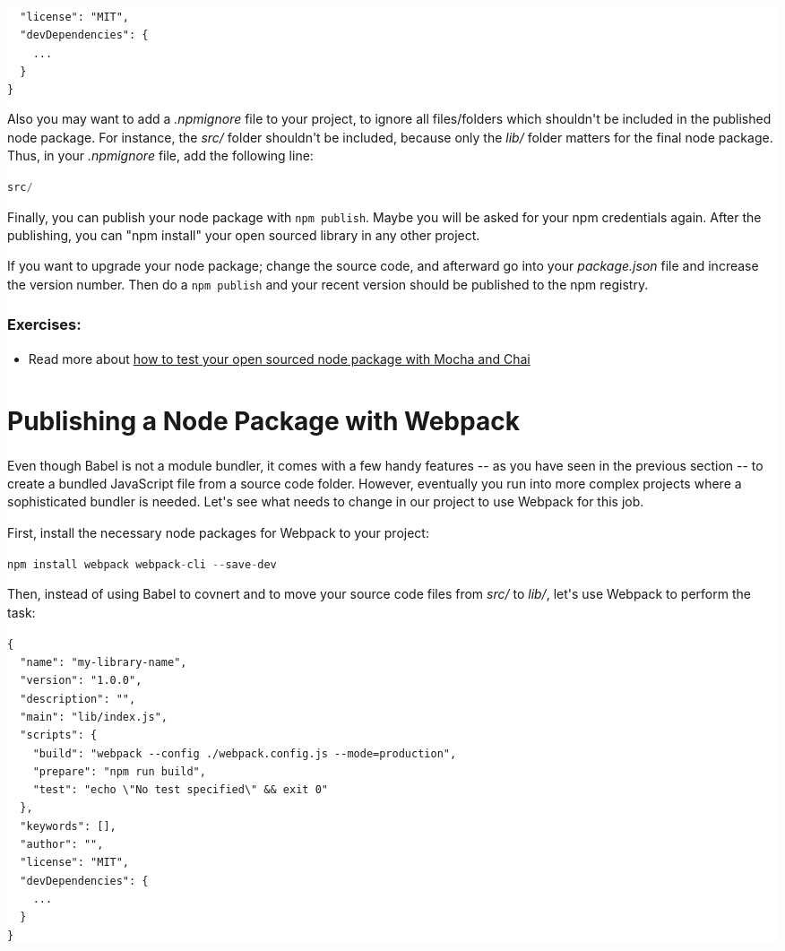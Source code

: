 ```javascript{8}
  "license": "MIT",
  "devDependencies": {
    ...
  }
}
```

Also you may want to add a _.npmignore_ file to your project, to ignore all files/folders which shouldn't be included in the published node package. For instance, the _src/_ folder shouldn't be included, because only the _lib/_ folder matters for the final node package. Thus, in your _.npmignore_ file, add the following line:

```javascript
src/
```

Finally, you can publish your node package with `npm publish`. Maybe you will be asked for your npm credentials again. After the publishing, you can "npm install" your open sourced library in any other project.

If you want to upgrade your node package; change the source code, and afterward go into your _package.json_ file and increase the version number. Then do a `npm publish` and your recent version should be published to the npm registry.

### Exercises:

- Read more about [how to test your open sourced node package with Mocha and Chai](/node-js-testing-mocha-chai/)

# Publishing a Node Package with Webpack

Even though Babel is not a module bundler, it comes with a few handy features -- as you have seen in the previous section -- to create a bundled JavaScript file from a source code folder. However, eventually you run into more complex projects where a sophisticated bundler is needed. Let's see what needs to change in our project to use Webpack for this job.

First, install the necessary node packages for Webpack to your project:

```javascript
npm install webpack webpack-cli --save-dev
```

Then, instead of using Babel to covnert and to move your source code files from _src/_ to _lib/_, let's use Webpack to perform the task:

```javascript{7}
{
  "name": "my-library-name",
  "version": "1.0.0",
  "description": "",
  "main": "lib/index.js",
  "scripts": {
    "build": "webpack --config ./webpack.config.js --mode=production",
    "prepare": "npm run build",
    "test": "echo \"No test specified\" && exit 0"
  },
  "keywords": [],
  "author": "",
  "license": "MIT",
  "devDependencies": {
    ...
  }
}
```
